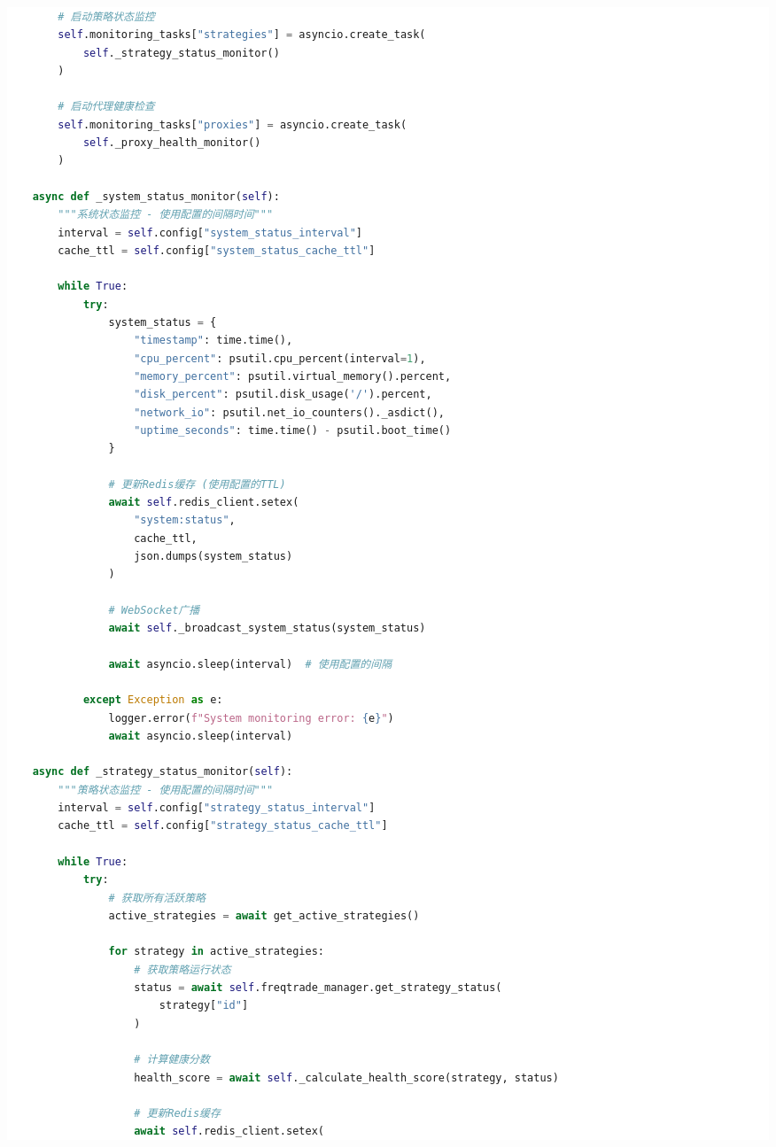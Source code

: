 ```python
        # 启动策略状态监控
        self.monitoring_tasks["strategies"] = asyncio.create_task(
            self._strategy_status_monitor()
        )

        # 启动代理健康检查
        self.monitoring_tasks["proxies"] = asyncio.create_task(
            self._proxy_health_monitor()
        )

    async def _system_status_monitor(self):
        """系统状态监控 - 使用配置的间隔时间"""
        interval = self.config["system_status_interval"]
        cache_ttl = self.config["system_status_cache_ttl"]

        while True:
            try:
                system_status = {
                    "timestamp": time.time(),
                    "cpu_percent": psutil.cpu_percent(interval=1),
                    "memory_percent": psutil.virtual_memory().percent,
                    "disk_percent": psutil.disk_usage('/').percent,
                    "network_io": psutil.net_io_counters()._asdict(),
                    "uptime_seconds": time.time() - psutil.boot_time()
                }

                # 更新Redis缓存 (使用配置的TTL)
                await self.redis_client.setex(
                    "system:status",
                    cache_ttl,
                    json.dumps(system_status)
                )

                # WebSocket广播
                await self._broadcast_system_status(system_status)

                await asyncio.sleep(interval)  # 使用配置的间隔

            except Exception as e:
                logger.error(f"System monitoring error: {e}")
                await asyncio.sleep(interval)

    async def _strategy_status_monitor(self):
        """策略状态监控 - 使用配置的间隔时间"""
        interval = self.config["strategy_status_interval"]
        cache_ttl = self.config["strategy_status_cache_ttl"]

        while True:
            try:
                # 获取所有活跃策略
                active_strategies = await get_active_strategies()

                for strategy in active_strategies:
                    # 获取策略运行状态
                    status = await self.freqtrade_manager.get_strategy_status(
                        strategy["id"]
                    )

                    # 计算健康分数
                    health_score = await self._calculate_health_score(strategy, status)

                    # 更新Redis缓存
                    await self.redis_client.setex(
```